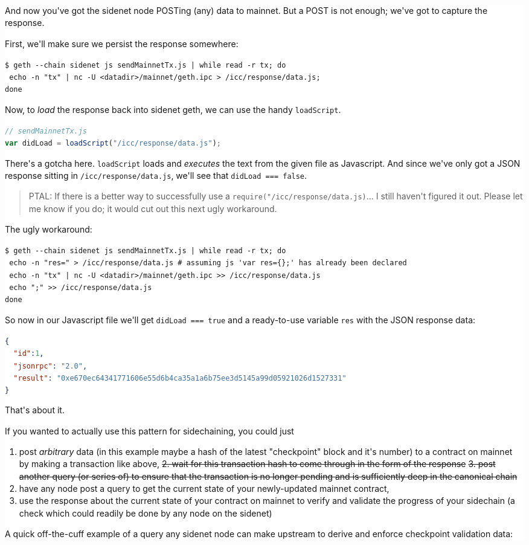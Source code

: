 And now you've got the sidenet node POSTing (any) data to mainnet. But a POST is not enough; we've got to capture the response.

First, we'll make sure we persist the response somewhere:

```shell
$ geth --chain sidenet js sendMainnetTx.js | while read -r tx; do
 echo -n "tx" | nc -U <datadir>/mainnet/geth.ipc > /icc/response/data.js;
done
```

Now, to _load_ the response back into sidenet geth, we can use the handy `loadScript`.

```js
// sendMainnetTx.js
var didLoad = loadScript("/icc/response/data.js");
```

There's a gotcha here. `loadScript` loads and _executes_ the text from the given file as Javascript. And since we've only got a JSON response sitting in `/icc/response/data.js`, we'll see that `didLoad === false`.

> PTAL: If there is a better way to successfully use a `require("/icc/response/data.js)`... I still haven't figured it out. Please let me know if you do; it would cut out this next ugly workaround.

The ugly workaround:

```shell
$ geth --chain sidenet js sendMainnetTx.js | while read -r tx; do
 echo -n "res=" > /icc/response/data.js # assuming js 'var res={};' has already been declared
 echo -n "tx" | nc -U <datadir>/mainnet/geth.ipc >> /icc/response/data.js
 echo ";" >> /icc/response/data.js
done
```

So now in our Javascript file we'll get `didLoad === true` and a ready-to-use variable `res` with the JSON response data:

```json
{
  "id":1,
  "jsonrpc": "2.0",
  "result": "0xe670ec64341771606e55d6b4ca35a1a6b75ee3d5145a99d05921026d1527331"
}
```

That's about it.

If you wanted to actually use this pattern for sidechaining, you could just
1. post _arbitrary_ data (in this example maybe a hash of the latest "checkpoint" block and it's number) to a contract on mainnet by making a transaction like above,
~~2. wait for this transaction hash to come through in the form of the response~~
~~3. post another query (or series of) to ensure that the transaction is no longer pending and is sufficiently deep in the canonical chain~~
4. have any node post a query to get the current state of your newly-updated mainnet contract,
5. use the response about the current state of your contract on mainnet to verify and validate the progress of your sidechain (a check which could readily be done by any node on the sidenet)

A quick off-the-cuff example of a query any sidenet node can make upstream to derive and enforce checkpoint validation data:
